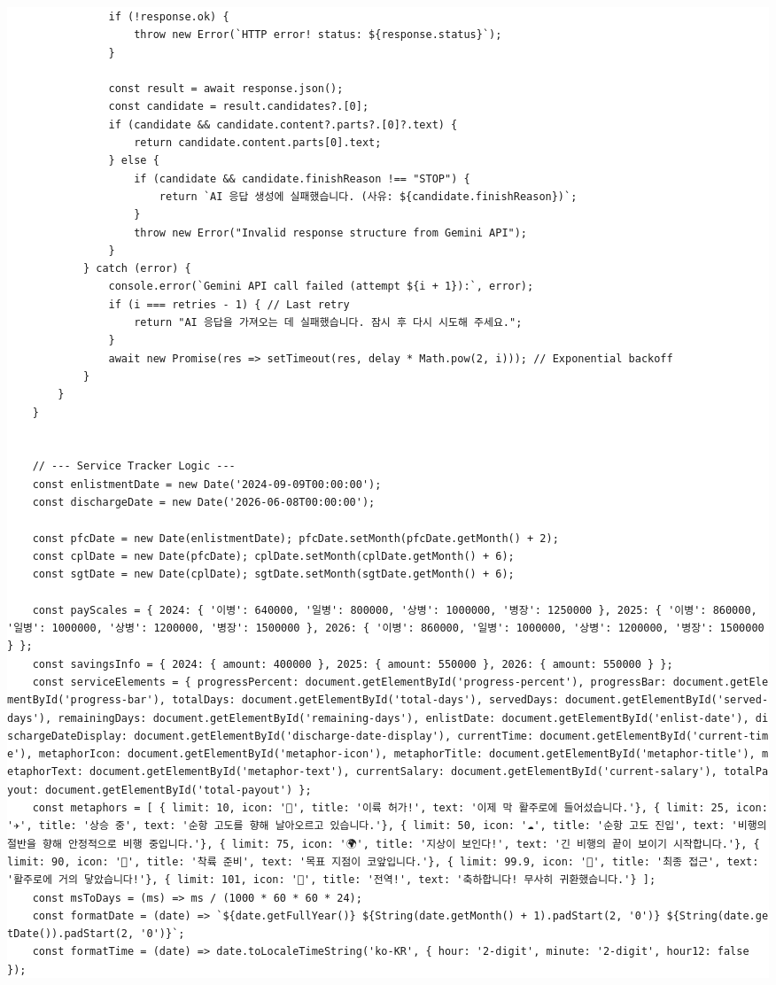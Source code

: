                     if (!response.ok) {
                        throw new Error(`HTTP error! status: ${response.status}`);
                    }
                    
                    const result = await response.json();
                    const candidate = result.candidates?.[0];
                    if (candidate && candidate.content?.parts?.[0]?.text) {
                        return candidate.content.parts[0].text;
                    } else {
                        if (candidate && candidate.finishReason !== "STOP") {
                            return `AI 응답 생성에 실패했습니다. (사유: ${candidate.finishReason})`;
                        }
                        throw new Error("Invalid response structure from Gemini API");
                    }
                } catch (error) {
                    console.error(`Gemini API call failed (attempt ${i + 1}):`, error);
                    if (i === retries - 1) { // Last retry
                        return "AI 응답을 가져오는 데 실패했습니다. 잠시 후 다시 시도해 주세요.";
                    }
                    await new Promise(res => setTimeout(res, delay * Math.pow(2, i))); // Exponential backoff
                }
            }
        }


        // --- Service Tracker Logic ---
        const enlistmentDate = new Date('2024-09-09T00:00:00');
        const dischargeDate = new Date('2026-06-08T00:00:00'); 
        
        const pfcDate = new Date(enlistmentDate); pfcDate.setMonth(pfcDate.getMonth() + 2);
        const cplDate = new Date(pfcDate); cplDate.setMonth(cplDate.getMonth() + 6);
        const sgtDate = new Date(cplDate); sgtDate.setMonth(sgtDate.getMonth() + 6);

        const payScales = { 2024: { '이병': 640000, '일병': 800000, '상병': 1000000, '병장': 1250000 }, 2025: { '이병': 860000, '일병': 1000000, '상병': 1200000, '병장': 1500000 }, 2026: { '이병': 860000, '일병': 1000000, '상병': 1200000, '병장': 1500000 } };
        const savingsInfo = { 2024: { amount: 400000 }, 2025: { amount: 550000 }, 2026: { amount: 550000 } };
        const serviceElements = { progressPercent: document.getElementById('progress-percent'), progressBar: document.getElementById('progress-bar'), totalDays: document.getElementById('total-days'), servedDays: document.getElementById('served-days'), remainingDays: document.getElementById('remaining-days'), enlistDate: document.getElementById('enlist-date'), dischargeDateDisplay: document.getElementById('discharge-date-display'), currentTime: document.getElementById('current-time'), metaphorIcon: document.getElementById('metaphor-icon'), metaphorTitle: document.getElementById('metaphor-title'), metaphorText: document.getElementById('metaphor-text'), currentSalary: document.getElementById('current-salary'), totalPayout: document.getElementById('total-payout') };
        const metaphors = [ { limit: 10, icon: '🛫', title: '이륙 허가!', text: '이제 막 활주로에 들어섰습니다.'}, { limit: 25, icon: '✈️', title: '상승 중', text: '순항 고도를 향해 날아오르고 있습니다.'}, { limit: 50, icon: '☁️', title: '순항 고도 진입', text: '비행의 절반을 향해 안정적으로 비행 중입니다.'}, { limit: 75, icon: '🌍', title: '지상이 보인다!', text: '긴 비행의 끝이 보이기 시작합니다.'}, { limit: 90, icon: '🛬', title: '착륙 준비', text: '목표 지점이 코앞입니다.'}, { limit: 99.9, icon: '🎉', title: '최종 접근', text: '활주로에 거의 닿았습니다!'}, { limit: 101, icon: '🥳', title: '전역!', text: '축하합니다! 무사히 귀환했습니다.'} ];
        const msToDays = (ms) => ms / (1000 * 60 * 60 * 24);
        const formatDate = (date) => `${date.getFullYear()} ${String(date.getMonth() + 1).padStart(2, '0')} ${String(date.getDate()).padStart(2, '0')}`;
        const formatTime = (date) => date.toLocaleTimeString('ko-KR', { hour: '2-digit', minute: '2-digit', hour12: false });
        